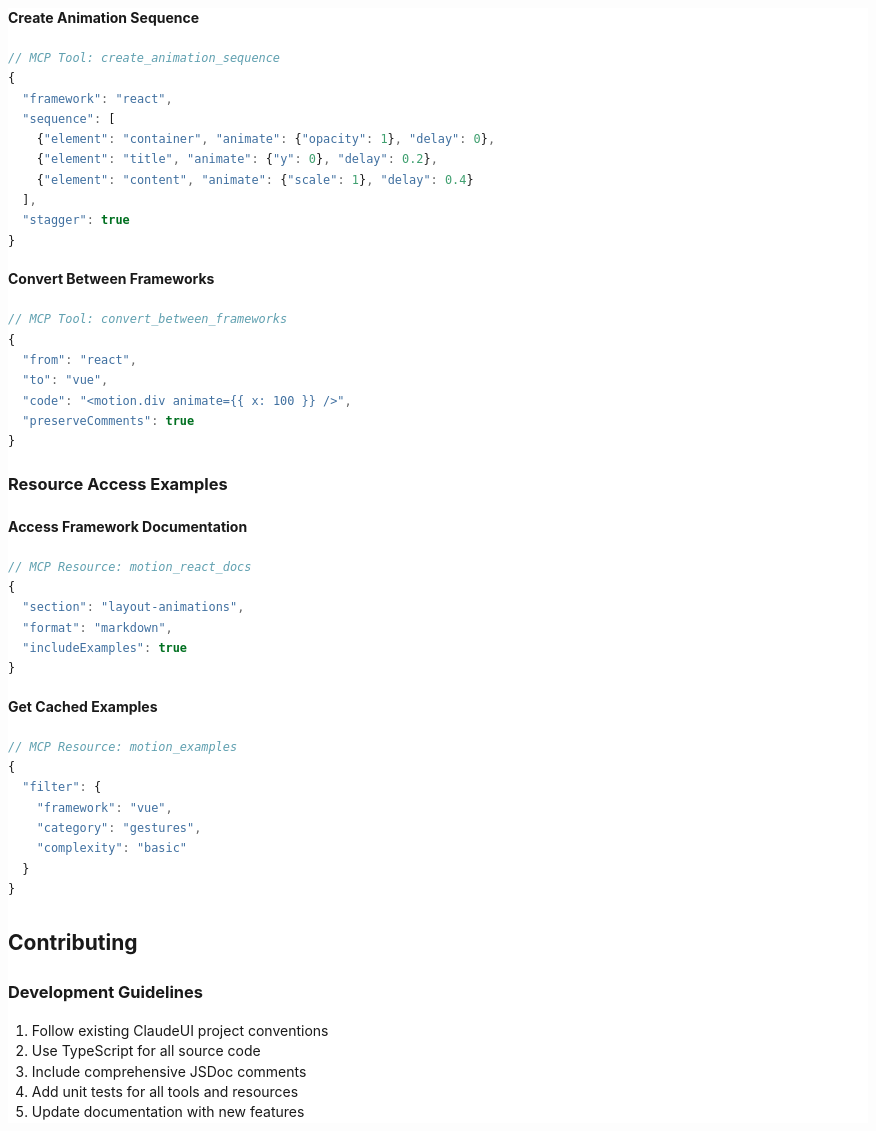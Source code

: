 #### Create Animation Sequence
```typescript
// MCP Tool: create_animation_sequence
{
  "framework": "react",
  "sequence": [
    {"element": "container", "animate": {"opacity": 1}, "delay": 0},
    {"element": "title", "animate": {"y": 0}, "delay": 0.2},
    {"element": "content", "animate": {"scale": 1}, "delay": 0.4}
  ],
  "stagger": true
}
```

#### Convert Between Frameworks
```typescript
// MCP Tool: convert_between_frameworks
{
  "from": "react",
  "to": "vue", 
  "code": "<motion.div animate={{ x: 100 }} />",
  "preserveComments": true
}
```

### Resource Access Examples

#### Access Framework Documentation
```typescript
// MCP Resource: motion_react_docs
{
  "section": "layout-animations",
  "format": "markdown",
  "includeExamples": true
}
```

#### Get Cached Examples
```typescript
// MCP Resource: motion_examples
{
  "filter": {
    "framework": "vue",
    "category": "gestures",
    "complexity": "basic"
  }
}
```

## Contributing

### Development Guidelines
1. Follow existing ClaudeUI project conventions
2. Use TypeScript for all source code
3. Include comprehensive JSDoc comments
4. Add unit tests for all tools and resources
5. Update documentation with new features
